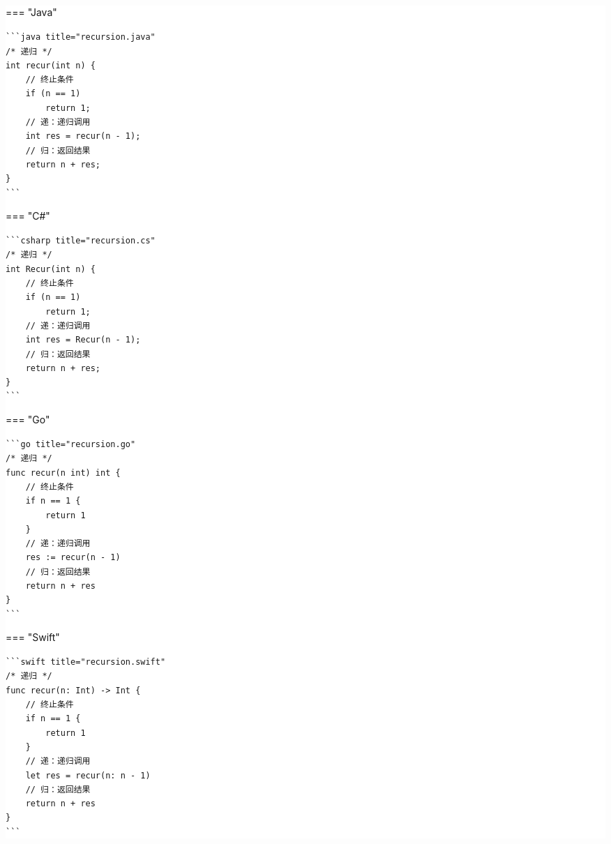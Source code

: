 === "Java"

    ```java title="recursion.java"
    /* 递归 */
    int recur(int n) {
        // 终止条件
        if (n == 1)
            return 1;
        // 递：递归调用
        int res = recur(n - 1);
        // 归：返回结果
        return n + res;
    }
    ```

=== "C#"

    ```csharp title="recursion.cs"
    /* 递归 */
    int Recur(int n) {
        // 终止条件
        if (n == 1)
            return 1;
        // 递：递归调用
        int res = Recur(n - 1);
        // 归：返回结果
        return n + res;
    }
    ```

=== "Go"

    ```go title="recursion.go"
    /* 递归 */
    func recur(n int) int {
        // 终止条件
        if n == 1 {
            return 1
        }
        // 递：递归调用
        res := recur(n - 1)
        // 归：返回结果
        return n + res
    }
    ```

=== "Swift"

    ```swift title="recursion.swift"
    /* 递归 */
    func recur(n: Int) -> Int {
        // 终止条件
        if n == 1 {
            return 1
        }
        // 递：递归调用
        let res = recur(n: n - 1)
        // 归：返回结果
        return n + res
    }
    ```
